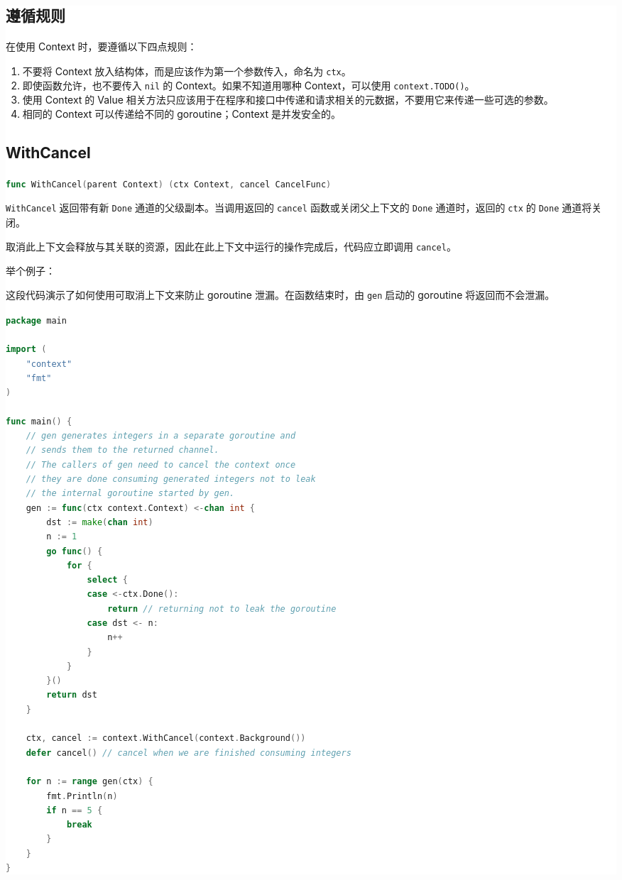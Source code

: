## 遵循规则

在使用 Context 时，要遵循以下四点规则：

1.  不要将 Context 放入结构体，而是应该作为第一个参数传入，命名为 `ctx`。
2.  即使函数允许，也不要传入 `nil` 的 Context。如果不知道用哪种 Context，可以使用 `context.TODO()`。
3.  使用 Context 的 Value 相关方法只应该用于在程序和接口中传递和请求相关的元数据，不要用它来传递一些可选的参数。
4.  相同的 Context 可以传递给不同的 goroutine；Context 是并发安全的。

## WithCancel

``` go
func WithCancel(parent Context) (ctx Context, cancel CancelFunc)
```

`WithCancel` 返回带有新 `Done` 通道的父级副本。当调用返回的 `cancel` 函数或关闭父上下文的 `Done` 通道时，返回的 `ctx` 的 `Done` 通道将关闭。

取消此上下文会释放与其关联的资源，因此在此上下文中运行的操作完成后，代码应立即调用 `cancel`。

举个例子：

这段代码演示了如何使用可取消上下文来防止 goroutine 泄漏。在函数结束时，由 `gen` 启动的 goroutine 将返回而不会泄漏。

``` go
package main

import (
    "context"
    "fmt"
)

func main() {
    // gen generates integers in a separate goroutine and
    // sends them to the returned channel.
    // The callers of gen need to cancel the context once
    // they are done consuming generated integers not to leak
    // the internal goroutine started by gen.
    gen := func(ctx context.Context) <-chan int {
        dst := make(chan int)
        n := 1
        go func() {
            for {
                select {
                case <-ctx.Done():
                    return // returning not to leak the goroutine
                case dst <- n:
                    n++
                }
            }
        }()
        return dst
    }

    ctx, cancel := context.WithCancel(context.Background())
    defer cancel() // cancel when we are finished consuming integers

    for n := range gen(ctx) {
        fmt.Println(n)
        if n == 5 {
            break
        }
    }
}
```
